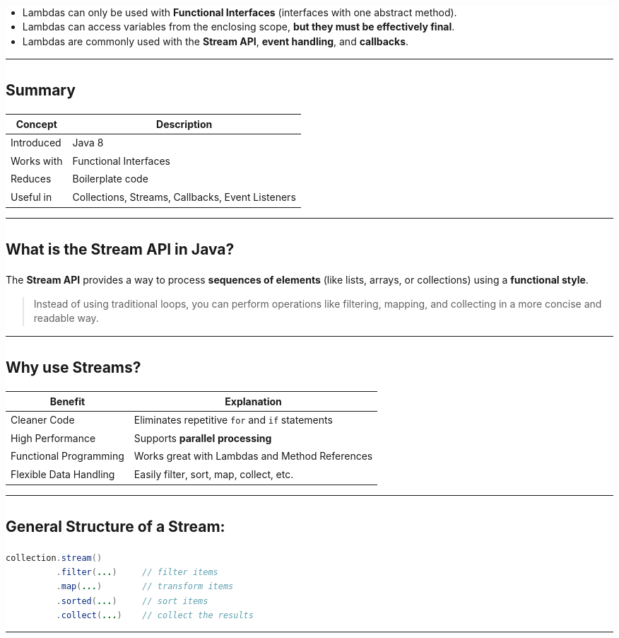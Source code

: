 * Lambdas can only be used with **Functional Interfaces** (interfaces with one abstract method).
* Lambdas can access variables from the enclosing scope, **but they must be effectively final**.
* Lambdas are commonly used with the **Stream API**, **event handling**, and **callbacks**.

---

##  Summary

| Concept    | Description                                      |
| ---------- | ------------------------------------------------ |
| Introduced | Java 8                                           |
| Works with | Functional Interfaces                            |
| Reduces    | Boilerplate code                                 |
| Useful in  | Collections, Streams, Callbacks, Event Listeners |


---

##  What is the Stream API in Java?

The **Stream API** provides a way to process **sequences of elements** (like lists, arrays, or collections) using a **functional style**.

> Instead of using traditional loops, you can perform operations like filtering, mapping, and collecting in a more concise and readable way.

---

##  Why use Streams?

| Benefit                | Explanation                                     |
| ---------------------- | ----------------------------------------------- |
|  Cleaner Code          | Eliminates repetitive `for` and `if` statements |
|  High Performance      | Supports **parallel processing**                |
|  Functional Programming | Works great with Lambdas and Method References  |
|  Flexible Data Handling | Easily filter, sort, map, collect, etc.         |

---

##  General Structure of a Stream:

```java
collection.stream()
          .filter(...)     // filter items
          .map(...)        // transform items
          .sorted(...)     // sort items
          .collect(...)    // collect the results
```

---